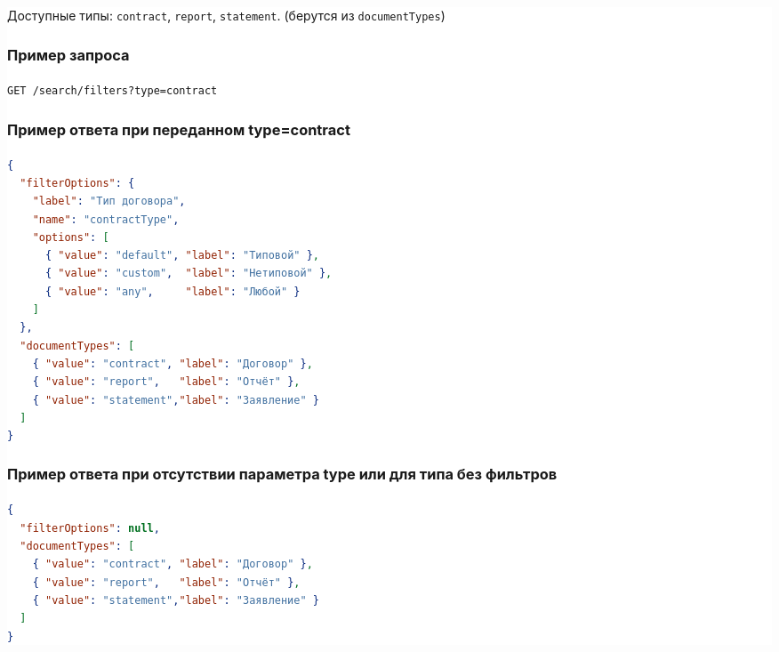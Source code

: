 Доступные типы: `contract`, `report`, `statement`. (берутся из `documentTypes`)

### Пример запроса

`GET /search/filters?type=contract`

### Пример ответа при переданном type=contract

```json
{
  "filterOptions": {
    "label": "Тип договора",
    "name": "contractType",
    "options": [
      { "value": "default", "label": "Типовой" },
      { "value": "custom",  "label": "Нетиповой" },
      { "value": "any",     "label": "Любой" }
    ]
  },
  "documentTypes": [
    { "value": "contract", "label": "Договор" },
    { "value": "report",   "label": "Отчёт" },
    { "value": "statement","label": "Заявление" }
  ]
}
```

### Пример ответа при отсутствии параметра type или для типа без фильтров

```json
{
  "filterOptions": null,
  "documentTypes": [
    { "value": "contract", "label": "Договор" },
    { "value": "report",   "label": "Отчёт" },
    { "value": "statement","label": "Заявление" }
  ]
}
```
